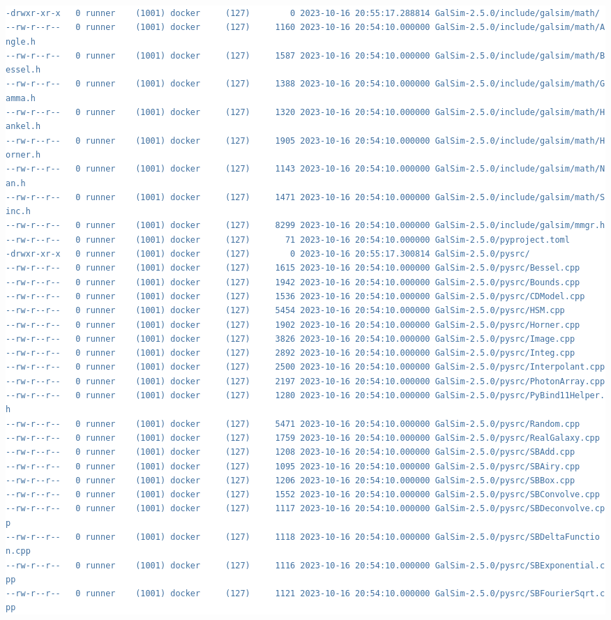 ```diff
-drwxr-xr-x   0 runner    (1001) docker     (127)        0 2023-10-16 20:55:17.288814 GalSim-2.5.0/include/galsim/math/
--rw-r--r--   0 runner    (1001) docker     (127)     1160 2023-10-16 20:54:10.000000 GalSim-2.5.0/include/galsim/math/Angle.h
--rw-r--r--   0 runner    (1001) docker     (127)     1587 2023-10-16 20:54:10.000000 GalSim-2.5.0/include/galsim/math/Bessel.h
--rw-r--r--   0 runner    (1001) docker     (127)     1388 2023-10-16 20:54:10.000000 GalSim-2.5.0/include/galsim/math/Gamma.h
--rw-r--r--   0 runner    (1001) docker     (127)     1320 2023-10-16 20:54:10.000000 GalSim-2.5.0/include/galsim/math/Hankel.h
--rw-r--r--   0 runner    (1001) docker     (127)     1905 2023-10-16 20:54:10.000000 GalSim-2.5.0/include/galsim/math/Horner.h
--rw-r--r--   0 runner    (1001) docker     (127)     1143 2023-10-16 20:54:10.000000 GalSim-2.5.0/include/galsim/math/Nan.h
--rw-r--r--   0 runner    (1001) docker     (127)     1471 2023-10-16 20:54:10.000000 GalSim-2.5.0/include/galsim/math/Sinc.h
--rw-r--r--   0 runner    (1001) docker     (127)     8299 2023-10-16 20:54:10.000000 GalSim-2.5.0/include/galsim/mmgr.h
--rw-r--r--   0 runner    (1001) docker     (127)       71 2023-10-16 20:54:10.000000 GalSim-2.5.0/pyproject.toml
-drwxr-xr-x   0 runner    (1001) docker     (127)        0 2023-10-16 20:55:17.300814 GalSim-2.5.0/pysrc/
--rw-r--r--   0 runner    (1001) docker     (127)     1615 2023-10-16 20:54:10.000000 GalSim-2.5.0/pysrc/Bessel.cpp
--rw-r--r--   0 runner    (1001) docker     (127)     1942 2023-10-16 20:54:10.000000 GalSim-2.5.0/pysrc/Bounds.cpp
--rw-r--r--   0 runner    (1001) docker     (127)     1536 2023-10-16 20:54:10.000000 GalSim-2.5.0/pysrc/CDModel.cpp
--rw-r--r--   0 runner    (1001) docker     (127)     5454 2023-10-16 20:54:10.000000 GalSim-2.5.0/pysrc/HSM.cpp
--rw-r--r--   0 runner    (1001) docker     (127)     1902 2023-10-16 20:54:10.000000 GalSim-2.5.0/pysrc/Horner.cpp
--rw-r--r--   0 runner    (1001) docker     (127)     3826 2023-10-16 20:54:10.000000 GalSim-2.5.0/pysrc/Image.cpp
--rw-r--r--   0 runner    (1001) docker     (127)     2892 2023-10-16 20:54:10.000000 GalSim-2.5.0/pysrc/Integ.cpp
--rw-r--r--   0 runner    (1001) docker     (127)     2500 2023-10-16 20:54:10.000000 GalSim-2.5.0/pysrc/Interpolant.cpp
--rw-r--r--   0 runner    (1001) docker     (127)     2197 2023-10-16 20:54:10.000000 GalSim-2.5.0/pysrc/PhotonArray.cpp
--rw-r--r--   0 runner    (1001) docker     (127)     1280 2023-10-16 20:54:10.000000 GalSim-2.5.0/pysrc/PyBind11Helper.h
--rw-r--r--   0 runner    (1001) docker     (127)     5471 2023-10-16 20:54:10.000000 GalSim-2.5.0/pysrc/Random.cpp
--rw-r--r--   0 runner    (1001) docker     (127)     1759 2023-10-16 20:54:10.000000 GalSim-2.5.0/pysrc/RealGalaxy.cpp
--rw-r--r--   0 runner    (1001) docker     (127)     1208 2023-10-16 20:54:10.000000 GalSim-2.5.0/pysrc/SBAdd.cpp
--rw-r--r--   0 runner    (1001) docker     (127)     1095 2023-10-16 20:54:10.000000 GalSim-2.5.0/pysrc/SBAiry.cpp
--rw-r--r--   0 runner    (1001) docker     (127)     1206 2023-10-16 20:54:10.000000 GalSim-2.5.0/pysrc/SBBox.cpp
--rw-r--r--   0 runner    (1001) docker     (127)     1552 2023-10-16 20:54:10.000000 GalSim-2.5.0/pysrc/SBConvolve.cpp
--rw-r--r--   0 runner    (1001) docker     (127)     1117 2023-10-16 20:54:10.000000 GalSim-2.5.0/pysrc/SBDeconvolve.cpp
--rw-r--r--   0 runner    (1001) docker     (127)     1118 2023-10-16 20:54:10.000000 GalSim-2.5.0/pysrc/SBDeltaFunction.cpp
--rw-r--r--   0 runner    (1001) docker     (127)     1116 2023-10-16 20:54:10.000000 GalSim-2.5.0/pysrc/SBExponential.cpp
--rw-r--r--   0 runner    (1001) docker     (127)     1121 2023-10-16 20:54:10.000000 GalSim-2.5.0/pysrc/SBFourierSqrt.cpp
```